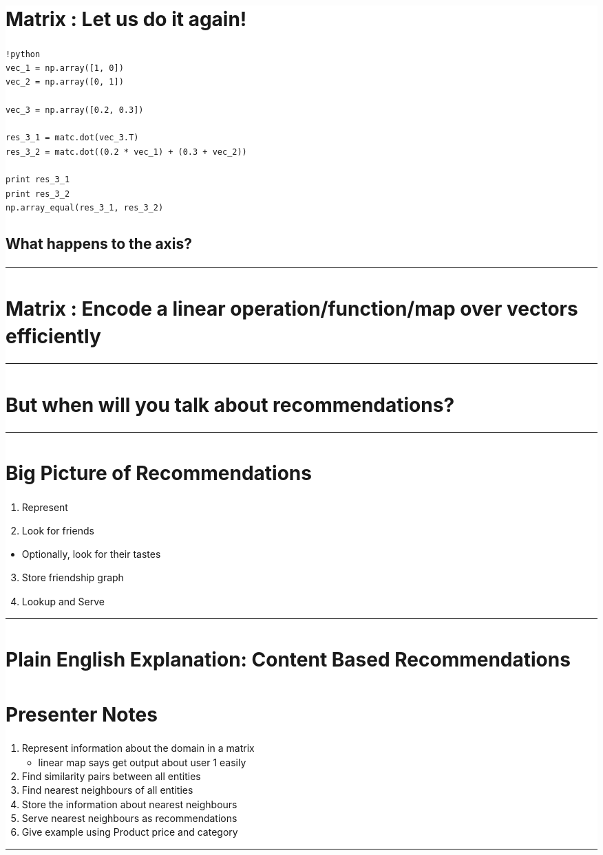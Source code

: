 
# Matrix : Let us do it again!

    !python
    vec_1 = np.array([1, 0])
    vec_2 = np.array([0, 1])
    
    vec_3 = np.array([0.2, 0.3])

    res_3_1 = matc.dot(vec_3.T)
    res_3_2 = matc.dot((0.2 * vec_1) + (0.3 + vec_2))
    
    print res_3_1
    print res_3_2
    np.array_equal(res_3_1, res_3_2)

## What happens to the axis?

---

# Matrix : Encode a linear operation/function/map over vectors efficiently

---

# But when will you talk about recommendations?

---

# Big Picture of Recommendations

1. Represent

2. Look for friends
  * Optionally, look for their tastes

3. Store friendship graph

4. Lookup and Serve

---

# Plain English Explanation: Content Based Recommendations

# Presenter Notes

  1. Represent information about the domain in a matrix
     - linear map says get output about user 1 easily
  2. Find similarity pairs between all entities
  3. Find nearest neighbours of all entities
  4. Store the information about nearest neighbours
  5. Serve nearest neighbours as recommendations
  6. Give example using Product price and category

---